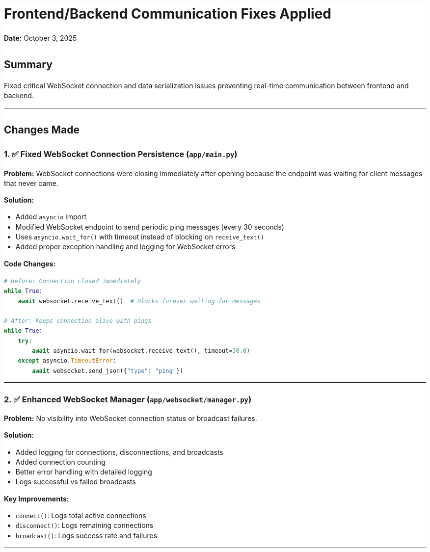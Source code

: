 # Frontend/Backend Communication Fixes Applied

**Date:** October 3, 2025

## Summary
Fixed critical WebSocket connection and data serialization issues preventing real-time communication between frontend and backend.

---

## Changes Made

### 1. ✅ Fixed WebSocket Connection Persistence (`app/main.py`)

**Problem:** WebSocket connections were closing immediately after opening because the endpoint was waiting for client messages that never came.

**Solution:**
- Added `asyncio` import
- Modified WebSocket endpoint to send periodic ping messages (every 30 seconds)
- Uses `asyncio.wait_for()` with timeout instead of blocking on `receive_text()`
- Added proper exception handling and logging for WebSocket errors

**Code Changes:**
```python
# Before: Connection closed immediately
while True:
    await websocket.receive_text()  # Blocks forever waiting for messages

# After: Keeps connection alive with pings
while True:
    try:
        await asyncio.wait_for(websocket.receive_text(), timeout=30.0)
    except asyncio.TimeoutError:
        await websocket.send_json({"type": "ping"})
```

---

### 2. ✅ Enhanced WebSocket Manager (`app/websocket/manager.py`)

**Problem:** No visibility into WebSocket connection status or broadcast failures.

**Solution:**
- Added logging for connections, disconnections, and broadcasts
- Added connection counting
- Better error handling with detailed logging
- Logs successful vs failed broadcasts

**Key Improvements:**
- `connect()`: Logs total active connections
- `disconnect()`: Logs remaining connections
- `broadcast()`: Logs success rate and failures

---